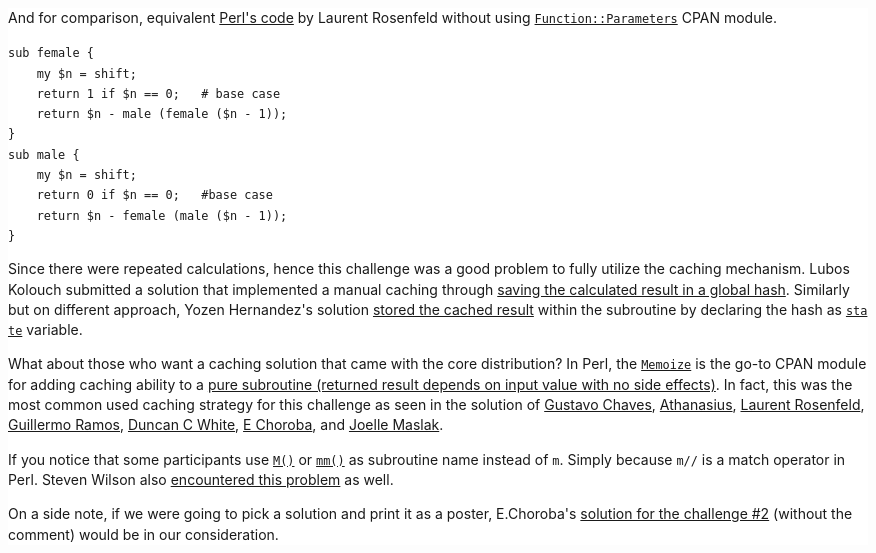 And for comparison, equivalent [Perl's code](https://github.com/manwar/perlweeklychallenge-club/blob/master/challenge-013/laurent-rosenfeld/perl5/ch-2.pl) by Laurent Rosenfeld without using [`Function::Parameters`](https://metacpan.org/pod/Function::Parameters) CPAN module.

    sub female {
        my $n = shift;
        return 1 if $n == 0;   # base case
        return $n - male (female ($n - 1));
    }
    sub male {
        my $n = shift;
        return 0 if $n == 0;   #base case
        return $n - female (male ($n - 1));
    }

Since there were repeated calculations, hence this challenge was a good
problem to fully utilize the caching mechanism. Lubos Kolouch submitted a
solution that implemented a manual caching through [saving the calculated
result in a global hash](https://github.com/manwar/perlweeklychallenge-club/blob/master/challenge-013/lubos-kolouch/perl5/ch-2.pl).
Similarly but on different approach, Yozen Hernandez's solution [stored the cached result](https://github.com/manwar/perlweeklychallenge-club/blob/master/challenge-013/yozen-hernandez/perl5/ch-2.pl)
within the subroutine by declaring the hash as [`state`](https://perldoc.perl.org/functions/state.html) variable. 

What about those who want a caching solution that came with the core distribution? In
Perl, the [`Memoize`](https://perldoc.perl.org/Memoize.html) is the go-to CPAN module for adding caching ability to a [pure subroutine (returned result depends on input value with no side effects)](http://blogs.perl.org/users/e_choroba/2019/06/perl-weekly-challenge-013-last-fridays-and-hofstadter-female-and-male-sequences.html).
In fact, this was the most common used caching strategy for this challenge as seen in the solution of [Gustavo Chaves](https://github.com/manwar/perlweeklychallenge-club/blob/master/challenge-013/gustavo-chaves/perl5/ch-2.pl),
[Athanasius](https://github.com/manwar/perlweeklychallenge-club/blob/master/challenge-013/athanasius/perl5/ch-2.pl), [Laurent Rosenfeld](https://github.com/manwar/perlweeklychallenge-club/blob/master/challenge-013/laurent-rosenfeld/perl5/ch-2a.pl), [Guillermo Ramos](https://github.com/manwar/perlweeklychallenge-club/blob/master/challenge-013/guillermo-ramos/perl5/ch-2.pl), [Duncan C White](https://github.com/manwar/perlweeklychallenge-club/blob/master/challenge-013/duncan-c-white/perl5/ch-2.pl), [E Choroba](https://github.com/manwar/perlweeklychallenge-club/blob/master/challenge-013/e-choroba/perl5/ch-2.pl), and [Joelle Maslak](https://github.com/manwar/perlweeklychallenge-club/blob/master/challenge-013/joelle-maslak/perl5/ch-2.pl). 

If you notice that some participants use [`M()`](https://github.com/manwar/perlweeklychallenge-club/blob/master/challenge-013/daniel-mantovani/perl5/ch-2.pl) or [`mm()`](https://github.com/manwar/perlweeklychallenge-club/blob/master/challenge-013/dave-jacoby/perl5/ch-2.pl) as subroutine name instead of `m`. Simply because `m//` is a match operator in Perl. Steven Wilson also [encountered this problem](http://tilde.town/~wlsn/pwc013.html) as well. 

On a side note, if we were going to pick a solution and print it as a poster, E.Choroba's [solution for the challenge #2](https://github.com/manwar/perlweeklychallenge-club/blob/master/challenge-013/e-choroba/perl5/ch-2.pl)
(without the comment) would be in our consideration. 

